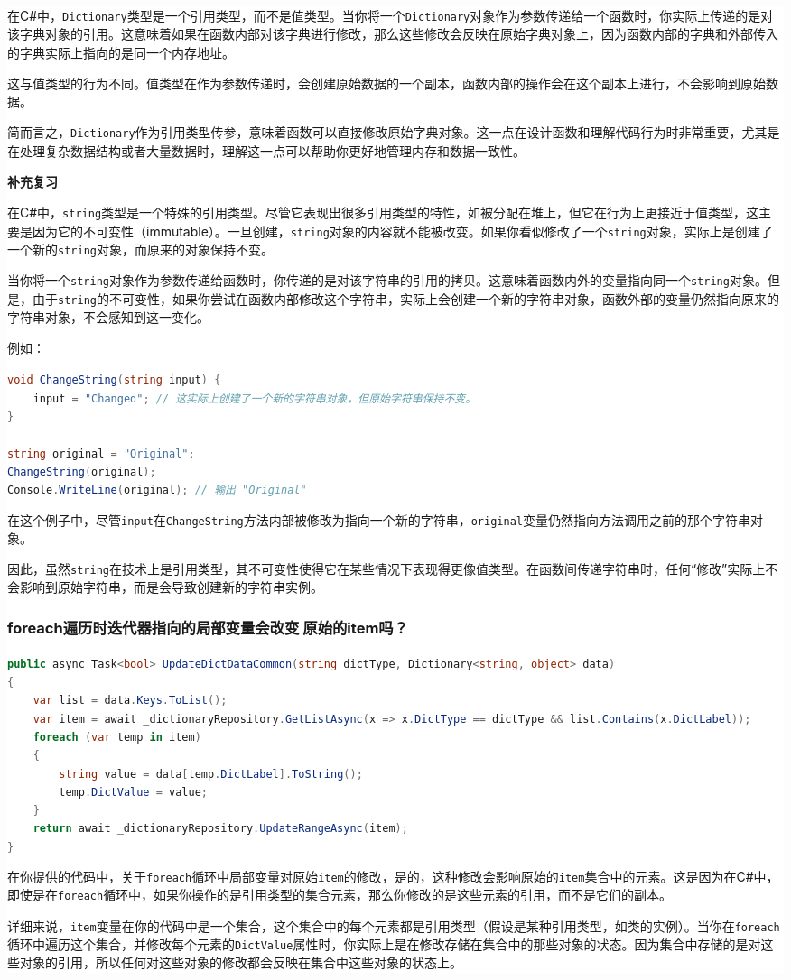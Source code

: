 在C#中，`Dictionary`类型是一个引用类型，而不是值类型。当你将一个`Dictionary`对象作为参数传递给一个函数时，你实际上传递的是对该字典对象的引用。这意味着如果在函数内部对该字典进行修改，那么这些修改会反映在原始字典对象上，因为函数内部的字典和外部传入的字典实际上指向的是同一个内存地址。

这与值类型的行为不同。值类型在作为参数传递时，会创建原始数据的一个副本，函数内部的操作会在这个副本上进行，不会影响到原始数据。

简而言之，`Dictionary`作为引用类型传参，意味着函数可以直接修改原始字典对象。这一点在设计函数和理解代码行为时非常重要，尤其是在处理复杂数据结构或者大量数据时，理解这一点可以帮助你更好地管理内存和数据一致性。



**补充复习**

在C#中，`string`类型是一个特殊的引用类型。尽管它表现出很多引用类型的特性，如被分配在堆上，但它在行为上更接近于值类型，这主要是因为它的不可变性（immutable）。一旦创建，`string`对象的内容就不能被改变。如果你看似修改了一个`string`对象，实际上是创建了一个新的`string`对象，而原来的对象保持不变。

当你将一个`string`对象作为参数传递给函数时，你传递的是对该字符串的引用的拷贝。这意味着函数内外的变量指向同一个`string`对象。但是，由于`string`的不可变性，如果你尝试在函数内部修改这个字符串，实际上会创建一个新的字符串对象，函数外部的变量仍然指向原来的字符串对象，不会感知到这一变化。

例如：

```csharp
void ChangeString(string input) {
    input = "Changed"; // 这实际上创建了一个新的字符串对象，但原始字符串保持不变。
}

string original = "Original";
ChangeString(original);
Console.WriteLine(original); // 输出 "Original"
```

在这个例子中，尽管`input`在`ChangeString`方法内部被修改为指向一个新的字符串，`original`变量仍然指向方法调用之前的那个字符串对象。

因此，虽然`string`在技术上是引用类型，其不可变性使得它在某些情况下表现得更像值类型。在函数间传递字符串时，任何“修改”实际上不会影响到原始字符串，而是会导致创建新的字符串实例。





### foreach遍历时迭代器指向的局部变量会改变 原始的item吗？

```C#
public async Task<bool> UpdateDictDataCommon(string dictType, Dictionary<string, object> data)
{
    var list = data.Keys.ToList();
    var item = await _dictionaryRepository.GetListAsync(x => x.DictType == dictType && list.Contains(x.DictLabel));
    foreach (var temp in item)
    {
        string value = data[temp.DictLabel].ToString();
        temp.DictValue = value;
    }
    return await _dictionaryRepository.UpdateRangeAsync(item);
}
```

在你提供的代码中，关于`foreach`循环中局部变量对原始`item`的修改，是的，这种修改会影响原始的`item`集合中的元素。这是因为在C#中，即使是在`foreach`循环中，如果你操作的是引用类型的集合元素，那么你修改的是这些元素的引用，而不是它们的副本。

详细来说，`item`变量在你的代码中是一个集合，这个集合中的每个元素都是引用类型（假设是某种引用类型，如类的实例）。当你在`foreach`循环中遍历这个集合，并修改每个元素的`DictValue`属性时，你实际上是在修改存储在集合中的那些对象的状态。因为集合中存储的是对这些对象的引用，所以任何对这些对象的修改都会反映在集合中这些对象的状态上。
